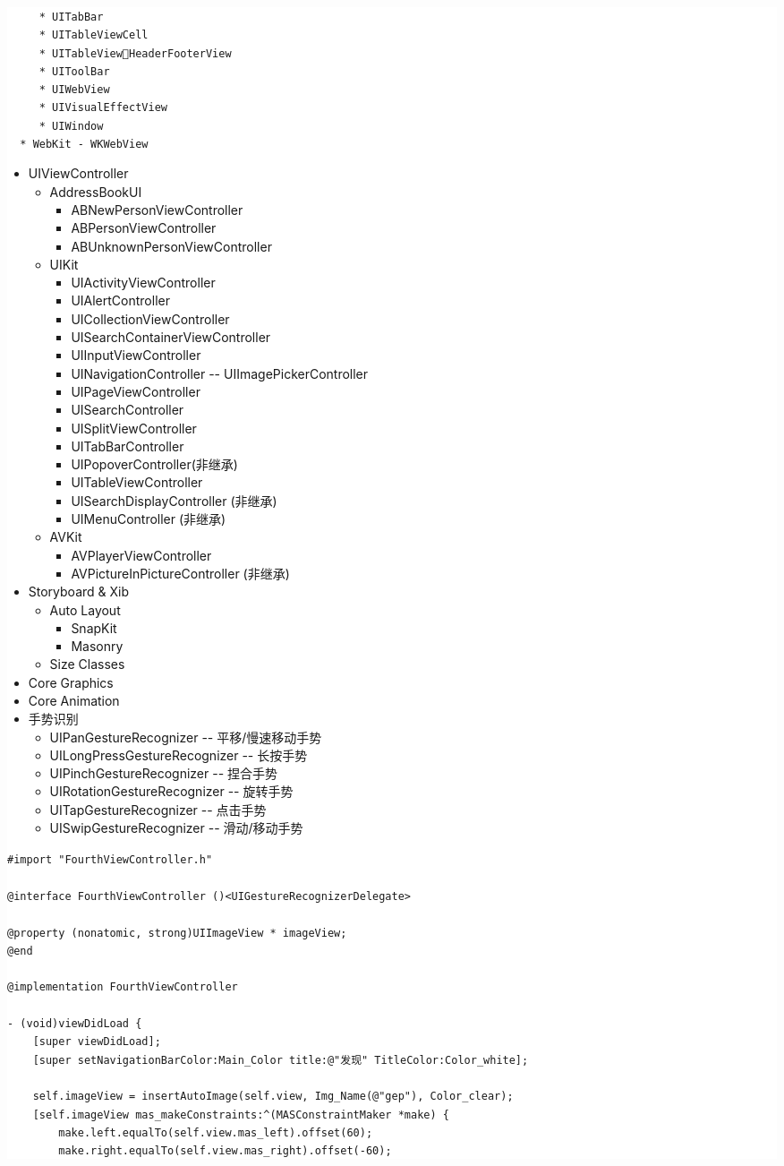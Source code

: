          * UITabBar
         * UITableViewCell
         * UITableViewHeaderFooterView
         * UIToolBar
         * UIWebView
         * UIVisualEffectView
         * UIWindow
      * WebKit - WKWebView
   * UIViewController
      * AddressBookUI
         * ABNewPersonViewController
         * ABPersonViewController
         * ABUnknownPersonViewController
      * UIKit
         * UIActivityViewController
         * UIAlertController
         * UICollectionViewController
         * UISearchContainerViewController
         * UIInputViewController
         * UINavigationController -- UIImagePickerController
         * UIPageViewController
         * UISearchController
         * UISplitViewController
         * UITabBarController
         * UIPopoverController(非继承)
         * UITableViewController
         * UISearchDisplayController (非继承)
         * UIMenuController (非继承)
      * AVKit
         * AVPlayerViewController
         * AVPictureInPictureController (非继承)
* Storyboard & Xib
   * Auto Layout
      * SnapKit
      * Masonry
   * Size Classes
* Core Graphics
* Core Animation
* 手势识别
   * UIPanGestureRecognizer -- 平移/慢速移动手势
   * UILongPressGestureRecognizer -- 长按手势
   * UIPinchGestureRecognizer -- 捏合手势
   * UIRotationGestureRecognizer -- 旋转手势
   * UITapGestureRecognizer  -- 点击手势
   * UISwipGestureRecognizer  -- 滑动/移动手势

```
#import "FourthViewController.h"

@interface FourthViewController ()<UIGestureRecognizerDelegate>

@property (nonatomic, strong)UIImageView * imageView;
@end

@implementation FourthViewController

- (void)viewDidLoad {
    [super viewDidLoad];
    [super setNavigationBarColor:Main_Color title:@"发现" TitleColor:Color_white];
    
    self.imageView = insertAutoImage(self.view, Img_Name(@"gep"), Color_clear);
    [self.imageView mas_makeConstraints:^(MASConstraintMaker *make) {
        make.left.equalTo(self.view.mas_left).offset(60);
        make.right.equalTo(self.view.mas_right).offset(-60);
```